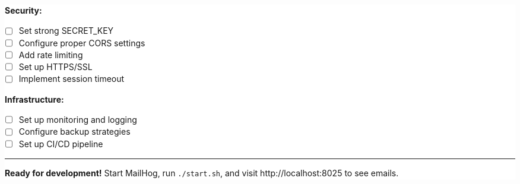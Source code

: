 **Security:**
- [ ] Set strong SECRET_KEY
- [ ] Configure proper CORS settings
- [ ] Add rate limiting
- [ ] Set up HTTPS/SSL
- [ ] Implement session timeout

**Infrastructure:**
- [ ] Set up monitoring and logging
- [ ] Configure backup strategies
- [ ] Set up CI/CD pipeline

---

**Ready for development!** Start MailHog, run `./start.sh`, and visit http://localhost:8025 to see emails. 